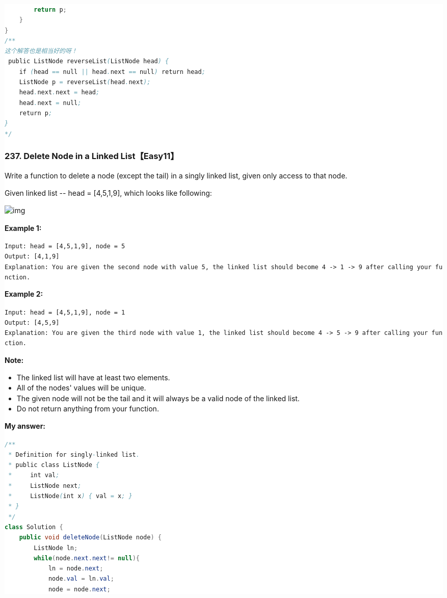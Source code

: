 ```java
        return p;
    }
}
/**
这个解答也是相当好的呀！
 public ListNode reverseList(ListNode head) {
    if (head == null || head.next == null) return head;
    ListNode p = reverseList(head.next);
    head.next.next = head;
    head.next = null;
    return p;
}
*/
```



### 237. Delete Node in a Linked List【Easy11】

Write a function to delete a node (except the tail) in a singly linked list, given only access to that node.

Given linked list -- head = [4,5,1,9], which looks like following:

![img](https://assets.leetcode.com/uploads/2018/12/28/237_example.png)

**Example 1:**

```
Input: head = [4,5,1,9], node = 5
Output: [4,1,9]
Explanation: You are given the second node with value 5, the linked list should become 4 -> 1 -> 9 after calling your function.
```

**Example 2:**

```
Input: head = [4,5,1,9], node = 1
Output: [4,5,9]
Explanation: You are given the third node with value 1, the linked list should become 4 -> 5 -> 9 after calling your function.
```

**Note:**

- The linked list will have at least two elements.
- All of the nodes' values will be unique.
- The given node will not be the tail and it will always be a valid node of the linked list.
- Do not return anything from your function.

**My answer:**

```java
/**
 * Definition for singly-linked list.
 * public class ListNode {
 *     int val;
 *     ListNode next;
 *     ListNode(int x) { val = x; }
 * }
 */
class Solution {
    public void deleteNode(ListNode node) {
        ListNode ln;
        while(node.next.next!= null){
            ln = node.next;
            node.val = ln.val;
            node = node.next;
```